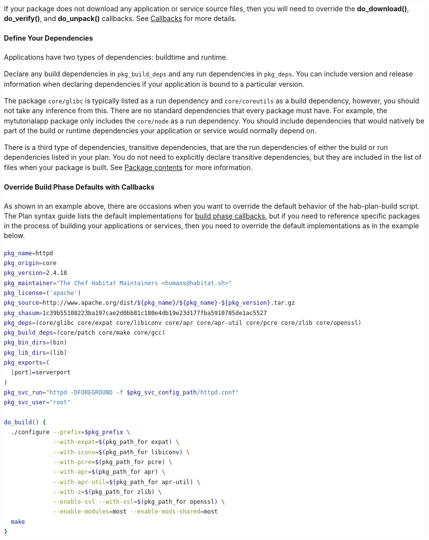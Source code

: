If your package does not download any application or service source files, then you will need to override the **do_download()**, **do_verify()**, and **do_unpack()** callbacks. See [Callbacks](/docs/reference#reference-callbacks) for more details.

#### Define Your Dependencies

Applications have two types of dependencies: buildtime and runtime.

Declare any build dependencies in `pkg_build_deps` and any run dependencies in `pkg_deps`. You can include version and release information when declaring dependencies if your application is bound to a particular version.

The package `core/glibc` is typically listed as a run dependency and `core/coreutils` as a build dependency, however, you should not take any inference from this. There are no standard dependencies that every package must have. For example, the mytutorialapp package only includes the `core/node` as a run dependency. You should include dependencies that would natively be part of the build or runtime dependencies your application or service would normally depend on.

There is a third type of dependencies, transitive dependencies, that are the run dependencies of either the build or run dependencies listed in your plan. You do not need to explicitly declare transitive dependencies, but they are included in the list of files when your package is built. See [Package contents](/docs/reference/#package-contents) for more information.

#### Override Build Phase Defaults with Callbacks

As shown in an example above, there are occasions when you want to override the default behavior of the hab-plan-build script. The Plan syntax guide lists the default implementations for [build phase callbacks](/docs/reference/#reference-callbacks), but if you need to reference specific packages in the process of building your applications or services, then you need to override the default implementations as in the example below.

```bash
pkg_name=httpd
pkg_origin=core
pkg_version=2.4.18
pkg_maintainer="The Chef Habitat Maintainers <humans@habitat.sh>"
pkg_license=('apache')
pkg_source=http://www.apache.org/dist/${pkg_name}/${pkg_name}-${pkg_version}.tar.gz
pkg_shasum=1c39b55108223ba197cae2d0bb81c180e4db19e23d177fba5910785de1ac5527
pkg_deps=(core/glibc core/expat core/libiconv core/apr core/apr-util core/pcre core/zlib core/openssl)
pkg_build_deps=(core/patch core/make core/gcc)
pkg_bin_dirs=(bin)
pkg_lib_dirs=(lib)
pkg_exports=(
  [port]=serverport
)
pkg_svc_run="httpd -DFOREGROUND -f $pkg_svc_config_path/httpd.conf"
pkg_svc_user="root"

do_build() {
  ./configure --prefix=$pkg_prefix \
              --with-expat=$(pkg_path_for expat) \
              --with-iconv=$(pkg_path_for libiconv) \
              --with-pcre=$(pkg_path_for pcre) \
              --with-apr=$(pkg_path_for apr) \
              --with-apr-util=$(pkg_path_for apr-util) \
              --with-z=$(pkg_path_for zlib) \
              --enable-ssl --with-ssl=$(pkg_path_for openssl) \
              --enable-modules=most --enable-mods-shared=most
  make
}
```
